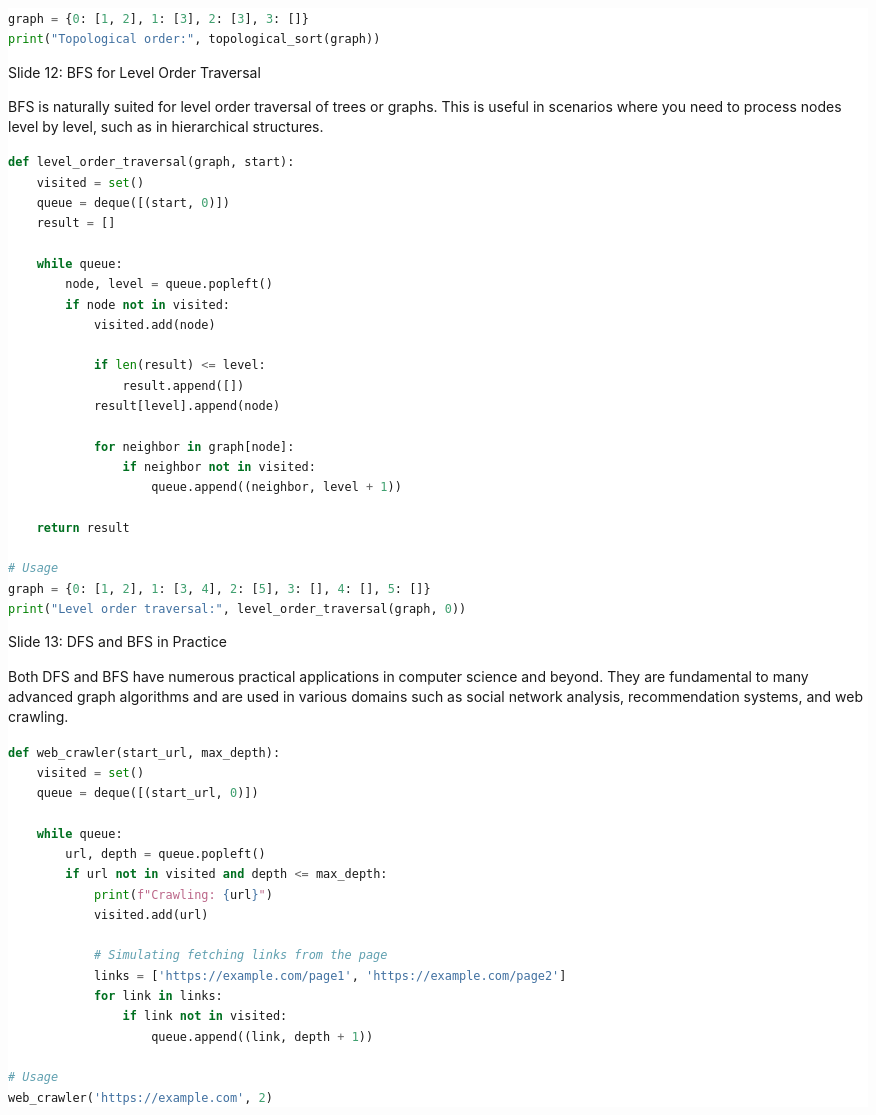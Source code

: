 ```python
graph = {0: [1, 2], 1: [3], 2: [3], 3: []}
print("Topological order:", topological_sort(graph))
```

Slide 12: BFS for Level Order Traversal

BFS is naturally suited for level order traversal of trees or graphs. This is useful in scenarios where you need to process nodes level by level, such as in hierarchical structures.

```python
def level_order_traversal(graph, start):
    visited = set()
    queue = deque([(start, 0)])
    result = []
    
    while queue:
        node, level = queue.popleft()
        if node not in visited:
            visited.add(node)
            
            if len(result) <= level:
                result.append([])
            result[level].append(node)
            
            for neighbor in graph[node]:
                if neighbor not in visited:
                    queue.append((neighbor, level + 1))
    
    return result

# Usage
graph = {0: [1, 2], 1: [3, 4], 2: [5], 3: [], 4: [], 5: []}
print("Level order traversal:", level_order_traversal(graph, 0))
```

Slide 13: DFS and BFS in Practice

Both DFS and BFS have numerous practical applications in computer science and beyond. They are fundamental to many advanced graph algorithms and are used in various domains such as social network analysis, recommendation systems, and web crawling.

```python
def web_crawler(start_url, max_depth):
    visited = set()
    queue = deque([(start_url, 0)])
    
    while queue:
        url, depth = queue.popleft()
        if url not in visited and depth <= max_depth:
            print(f"Crawling: {url}")
            visited.add(url)
            
            # Simulating fetching links from the page
            links = ['https://example.com/page1', 'https://example.com/page2']
            for link in links:
                if link not in visited:
                    queue.append((link, depth + 1))

# Usage
web_crawler('https://example.com', 2)
```
